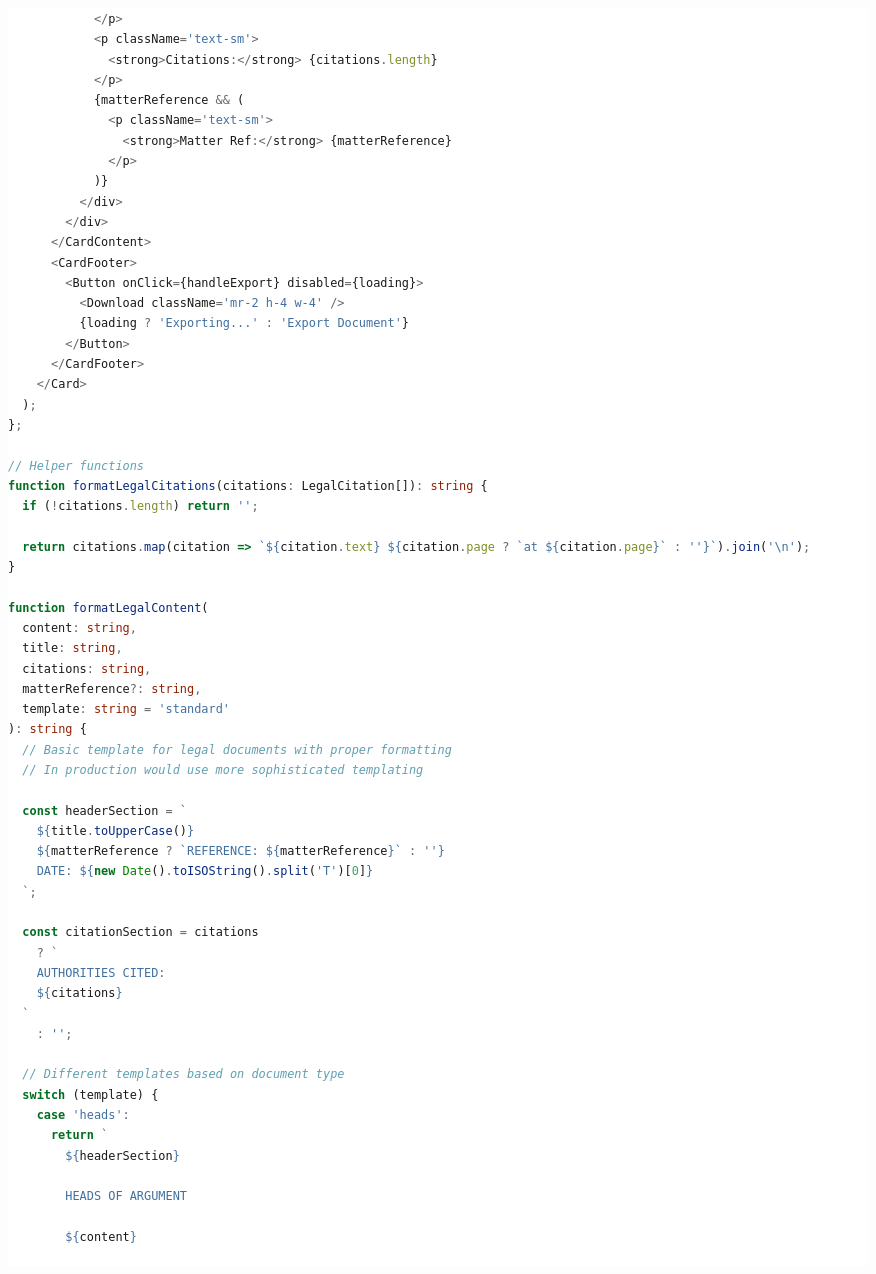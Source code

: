 ```typescript
            </p>
            <p className='text-sm'>
              <strong>Citations:</strong> {citations.length}
            </p>
            {matterReference && (
              <p className='text-sm'>
                <strong>Matter Ref:</strong> {matterReference}
              </p>
            )}
          </div>
        </div>
      </CardContent>
      <CardFooter>
        <Button onClick={handleExport} disabled={loading}>
          <Download className='mr-2 h-4 w-4' />
          {loading ? 'Exporting...' : 'Export Document'}
        </Button>
      </CardFooter>
    </Card>
  );
};

// Helper functions
function formatLegalCitations(citations: LegalCitation[]): string {
  if (!citations.length) return '';

  return citations.map(citation => `${citation.text} ${citation.page ? `at ${citation.page}` : ''}`).join('\n');
}

function formatLegalContent(
  content: string,
  title: string,
  citations: string,
  matterReference?: string,
  template: string = 'standard'
): string {
  // Basic template for legal documents with proper formatting
  // In production would use more sophisticated templating

  const headerSection = `
    ${title.toUpperCase()}
    ${matterReference ? `REFERENCE: ${matterReference}` : ''}
    DATE: ${new Date().toISOString().split('T')[0]}
  `;

  const citationSection = citations
    ? `
    AUTHORITIES CITED:
    ${citations}
  `
    : '';

  // Different templates based on document type
  switch (template) {
    case 'heads':
      return `
        ${headerSection}
        
        HEADS OF ARGUMENT
        
        ${content}
        
```